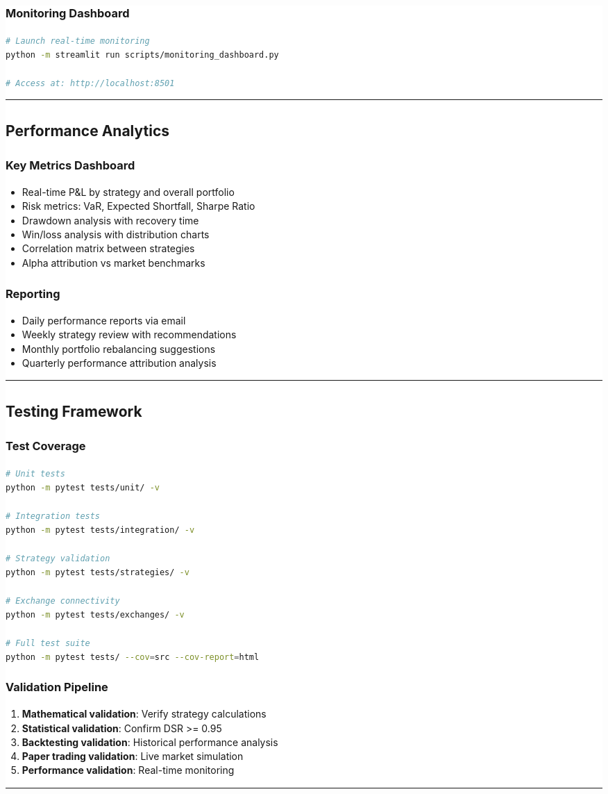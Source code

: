 ### Monitoring Dashboard
```bash
# Launch real-time monitoring
python -m streamlit run scripts/monitoring_dashboard.py

# Access at: http://localhost:8501
```

---

## Performance Analytics

### Key Metrics Dashboard
- Real-time P&L by strategy and overall portfolio
- Risk metrics: VaR, Expected Shortfall, Sharpe Ratio
- Drawdown analysis with recovery time
- Win/loss analysis with distribution charts
- Correlation matrix between strategies
- Alpha attribution vs market benchmarks

### Reporting
- Daily performance reports via email
- Weekly strategy review with recommendations
- Monthly portfolio rebalancing suggestions
- Quarterly performance attribution analysis

---

## Testing Framework

### Test Coverage
```bash
# Unit tests
python -m pytest tests/unit/ -v

# Integration tests  
python -m pytest tests/integration/ -v

# Strategy validation
python -m pytest tests/strategies/ -v

# Exchange connectivity
python -m pytest tests/exchanges/ -v

# Full test suite
python -m pytest tests/ --cov=src --cov-report=html
```

### Validation Pipeline
1. **Mathematical validation**: Verify strategy calculations
2. **Statistical validation**: Confirm DSR >= 0.95
3. **Backtesting validation**: Historical performance analysis
4. **Paper trading validation**: Live market simulation
5. **Performance validation**: Real-time monitoring

---